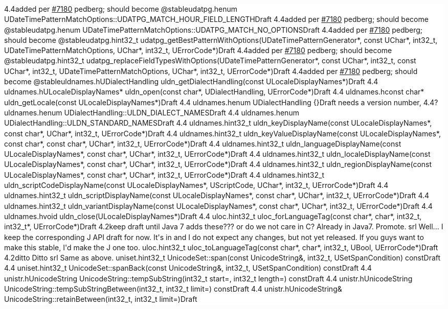 4.4added per [#7180](http://bugs.icu-project.org/trac/ticket/7180) pedberg;
should become @stableudatpg.henum
UDateTimePatternMatchOptions::UDATPG_MATCH_HOUR_FIELD_LENGTHDraft
4.4added per [#7180](http://bugs.icu-project.org/trac/ticket/7180) pedberg;
should become @stableudatpg.henum
UDateTimePatternMatchOptions::UDATPG_MATCH_NO_OPTIONSDraft
4.4added per [#7180](http://bugs.icu-project.org/trac/ticket/7180) pedberg;
should become @stableudatpg.hint32_t
udatpg_getBestPatternWithOptions(UDateTimePatternGenerator\*, const UChar\*,
int32_t, UDateTimePatternMatchOptions, UChar\*, int32_t, UErrorCode\*)Draft
4.4added per [#7180](http://bugs.icu-project.org/trac/ticket/7180) pedberg;
should become @stableudatpg.hint32_t
udatpg_replaceFieldTypesWithOptions(UDateTimePatternGenerator\*, const UChar\*,
int32_t, const UChar\*, int32_t, UDateTimePatternMatchOptions, UChar\*, int32_t,
UErrorCode\*)Draft
4.4added per [#7180](http://bugs.icu-project.org/trac/ticket/7180) pedberg;
should become @stableuldnames.hUDialectHandling uldn_getDialectHandling(const
ULocaleDisplayNames\*)Draft
4.4 uldnames.hULocaleDisplayNames\* uldn_open(const char\*, UDialectHandling,
UErrorCode\*)Draft
4.4 uldnames.hconst char\* uldn_getLocale(const ULocaleDisplayNames\*)Draft
4.4 uldnames.henum UDialectHandling {}Draft
needs a version number, 4.4?uldnames.henum
UDialectHandling::ULDN_DIALECT_NAMESDraft
4.4 uldnames.henum UDialectHandling::ULDN_STANDARD_NAMESDraft
4.4 uldnames.hint32_t uldn_keyDisplayName(const ULocaleDisplayNames\*, const
char\*, UChar\*, int32_t, UErrorCode\*)Draft
4.4 uldnames.hint32_t uldn_keyValueDisplayName(const ULocaleDisplayNames\*,
const char\*, const char\*, UChar\*, int32_t, UErrorCode\*)Draft
4.4 uldnames.hint32_t uldn_languageDisplayName(const ULocaleDisplayNames\*,
const char\*, UChar\*, int32_t, UErrorCode\*)Draft
4.4 uldnames.hint32_t uldn_localeDisplayName(const ULocaleDisplayNames\*, const
char\*, UChar\*, int32_t, UErrorCode\*)Draft
4.4 uldnames.hint32_t uldn_regionDisplayName(const ULocaleDisplayNames\*, const
char\*, UChar\*, int32_t, UErrorCode\*)Draft
4.4 uldnames.hint32_t uldn_scriptCodeDisplayName(const ULocaleDisplayNames\*,
UScriptCode, UChar\*, int32_t, UErrorCode\*)Draft
4.4 uldnames.hint32_t uldn_scriptDisplayName(const ULocaleDisplayNames\*, const
char\*, UChar\*, int32_t, UErrorCode\*)Draft
4.4 uldnames.hint32_t uldn_variantDisplayName(const ULocaleDisplayNames\*, const
char\*, UChar\*, int32_t, UErrorCode\*)Draft
4.4 uldnames.hvoid uldn_close(ULocaleDisplayNames\*)Draft
4.4 uloc.hint32_t uloc_forLanguageTag(const char\*, char\*, int32_t, int32_t\*,
UErrorCode\*)Draft
4.2keep draft until Java 7 adds these??? or do we not care in C?
Already in Java7. Promote. srl
Well... I keep the corresponding J API draft for now. It's in and I do not
expect any changes, but not yet released. If you guys want to make this stable,
I'd make the J one too.
uloc.hint32_t uloc_toLanguageTag(const char\*, char\*, int32_t, UBool,
UErrorCode\*)Draft
4.2ditto
Ditto srl
Same as above.
uniset.hint32_t UnicodeSet::span(const UnicodeString&, int32_t,
USetSpanCondition) constDraft
4.4 uniset.hint32_t UnicodeSet::spanBack(const UnicodeString&, int32_t,
USetSpanCondition) constDraft
4.4 unistr.hUnicodeString UnicodeString::tempSubString(int32_t start=, int32_t
length=) constDraft
4.4 unistr.hUnicodeString UnicodeString::tempSubStringBetween(int32_t, int32_t
limit=) constDraft
4.4 unistr.hUnicodeString& UnicodeString::retainBetween(int32_t, int32_t
limit=)Draft